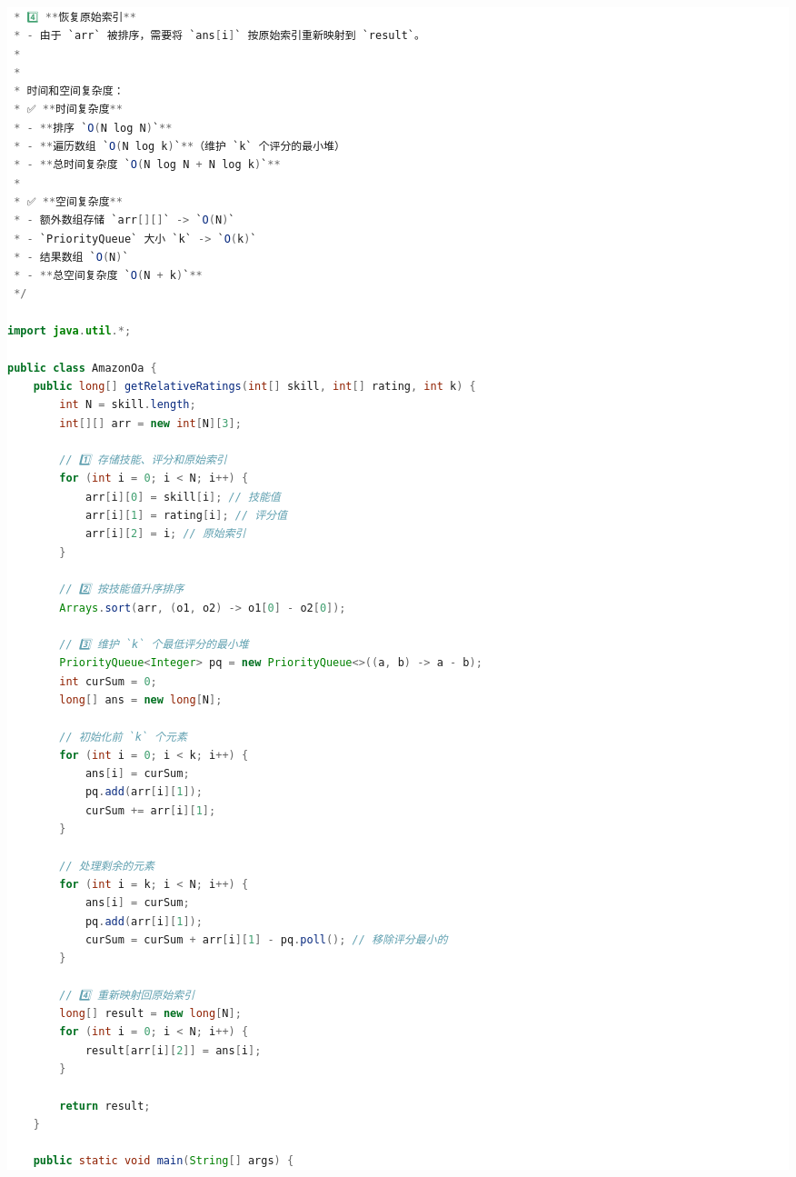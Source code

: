 ```java
 * 4️⃣ **恢复原始索引**
 * - 由于 `arr` 被排序，需要将 `ans[i]` 按原始索引重新映射到 `result`。
 *
 *
 * 时间和空间复杂度：
 * ✅ **时间复杂度**
 * - **排序 `O(N log N)`**
 * - **遍历数组 `O(N log k)`**（维护 `k` 个评分的最小堆）
 * - **总时间复杂度 `O(N log N + N log k)`**
 *
 * ✅ **空间复杂度**
 * - 额外数组存储 `arr[][]` -> `O(N)`
 * - `PriorityQueue` 大小 `k` -> `O(k)`
 * - 结果数组 `O(N)`
 * - **总空间复杂度 `O(N + k)`**
 */

import java.util.*;

public class AmazonOa {
    public long[] getRelativeRatings(int[] skill, int[] rating, int k) {
        int N = skill.length;
        int[][] arr = new int[N][3];

        // 1️⃣ 存储技能、评分和原始索引
        for (int i = 0; i < N; i++) {
            arr[i][0] = skill[i]; // 技能值
            arr[i][1] = rating[i]; // 评分值
            arr[i][2] = i; // 原始索引
        }

        // 2️⃣ 按技能值升序排序
        Arrays.sort(arr, (o1, o2) -> o1[0] - o2[0]);

        // 3️⃣ 维护 `k` 个最低评分的最小堆
        PriorityQueue<Integer> pq = new PriorityQueue<>((a, b) -> a - b);
        int curSum = 0;
        long[] ans = new long[N];

        // 初始化前 `k` 个元素
        for (int i = 0; i < k; i++) {
            ans[i] = curSum;
            pq.add(arr[i][1]);
            curSum += arr[i][1];
        }

        // 处理剩余的元素
        for (int i = k; i < N; i++) {
            ans[i] = curSum;
            pq.add(arr[i][1]);
            curSum = curSum + arr[i][1] - pq.poll(); // 移除评分最小的
        }

        // 4️⃣ 重新映射回原始索引
        long[] result = new long[N];
        for (int i = 0; i < N; i++) {
            result[arr[i][2]] = ans[i];
        }

        return result;
    }

    public static void main(String[] args) {
```